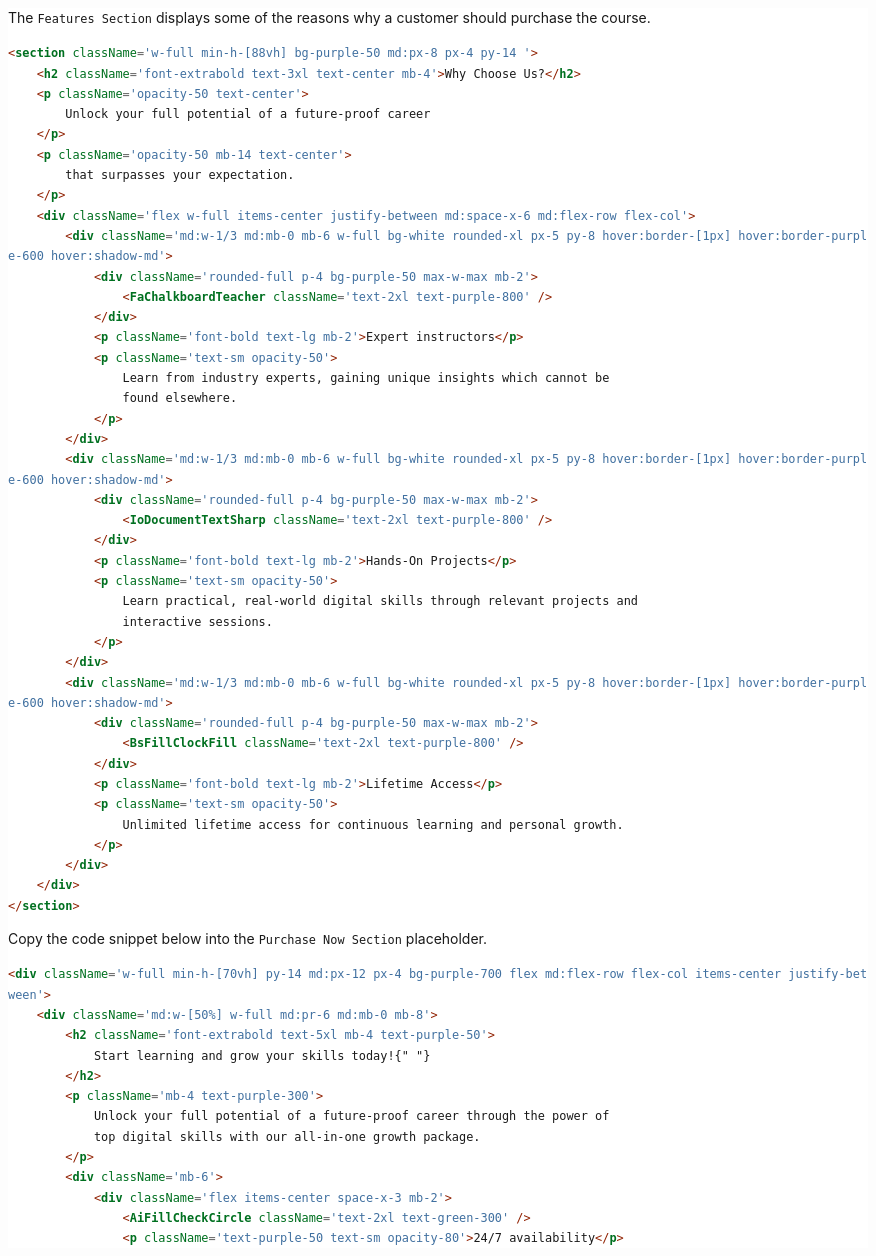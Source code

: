 The `Features Section` displays some of the reasons why a customer should purchase the course.  

```html
<section className='w-full min-h-[88vh] bg-purple-50 md:px-8 px-4 py-14 '>
    <h2 className='font-extrabold text-3xl text-center mb-4'>Why Choose Us?</h2>
    <p className='opacity-50 text-center'>
        Unlock your full potential of a future-proof career
    </p>
    <p className='opacity-50 mb-14 text-center'>
        that surpasses your expectation.
    </p>
    <div className='flex w-full items-center justify-between md:space-x-6 md:flex-row flex-col'>
        <div className='md:w-1/3 md:mb-0 mb-6 w-full bg-white rounded-xl px-5 py-8 hover:border-[1px] hover:border-purple-600 hover:shadow-md'>
            <div className='rounded-full p-4 bg-purple-50 max-w-max mb-2'>
                <FaChalkboardTeacher className='text-2xl text-purple-800' />
            </div>
            <p className='font-bold text-lg mb-2'>Expert instructors</p>
            <p className='text-sm opacity-50'>
                Learn from industry experts, gaining unique insights which cannot be
                found elsewhere.
            </p>
        </div>
        <div className='md:w-1/3 md:mb-0 mb-6 w-full bg-white rounded-xl px-5 py-8 hover:border-[1px] hover:border-purple-600 hover:shadow-md'>
            <div className='rounded-full p-4 bg-purple-50 max-w-max mb-2'>
                <IoDocumentTextSharp className='text-2xl text-purple-800' />
            </div>
            <p className='font-bold text-lg mb-2'>Hands-On Projects</p>
            <p className='text-sm opacity-50'>
                Learn practical, real-world digital skills through relevant projects and
                interactive sessions.
            </p>
        </div>
        <div className='md:w-1/3 md:mb-0 mb-6 w-full bg-white rounded-xl px-5 py-8 hover:border-[1px] hover:border-purple-600 hover:shadow-md'>
            <div className='rounded-full p-4 bg-purple-50 max-w-max mb-2'>
                <BsFillClockFill className='text-2xl text-purple-800' />
            </div>
            <p className='font-bold text-lg mb-2'>Lifetime Access</p>
            <p className='text-sm opacity-50'>
                Unlimited lifetime access for continuous learning and personal growth.
            </p>
        </div>
    </div>
</section>
```

Copy the code snippet below into the `Purchase Now Section` placeholder.  

```html
<div className='w-full min-h-[70vh] py-14 md:px-12 px-4 bg-purple-700 flex md:flex-row flex-col items-center justify-between'>
    <div className='md:w-[50%] w-full md:pr-6 md:mb-0 mb-8'>
        <h2 className='font-extrabold text-5xl mb-4 text-purple-50'>
            Start learning and grow your skills today!{" "}
        </h2>
        <p className='mb-4 text-purple-300'>
            Unlock your full potential of a future-proof career through the power of
            top digital skills with our all-in-one growth package.
        </p>
        <div className='mb-6'>
            <div className='flex items-center space-x-3 mb-2'>
                <AiFillCheckCircle className='text-2xl text-green-300' />
                <p className='text-purple-50 text-sm opacity-80'>24/7 availability</p>
```